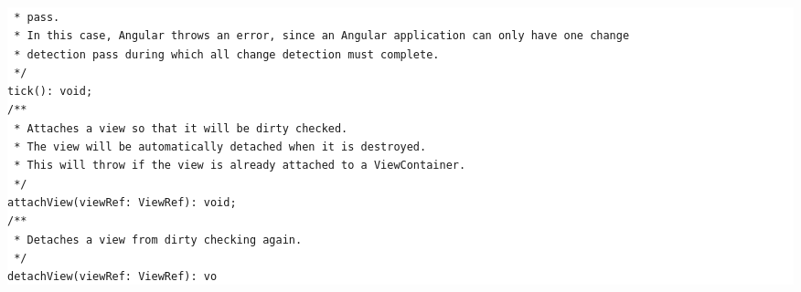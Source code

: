      * pass.
     * In this case, Angular throws an error, since an Angular application can only have one change
     * detection pass during which all change detection must complete.
     */
    tick(): void;
    /**
     * Attaches a view so that it will be dirty checked.
     * The view will be automatically detached when it is destroyed.
     * This will throw if the view is already attached to a ViewContainer.
     */
    attachView(viewRef: ViewRef): void;
    /**
     * Detaches a view from dirty checking again.
     */
    detachView(viewRef: ViewRef): vo
